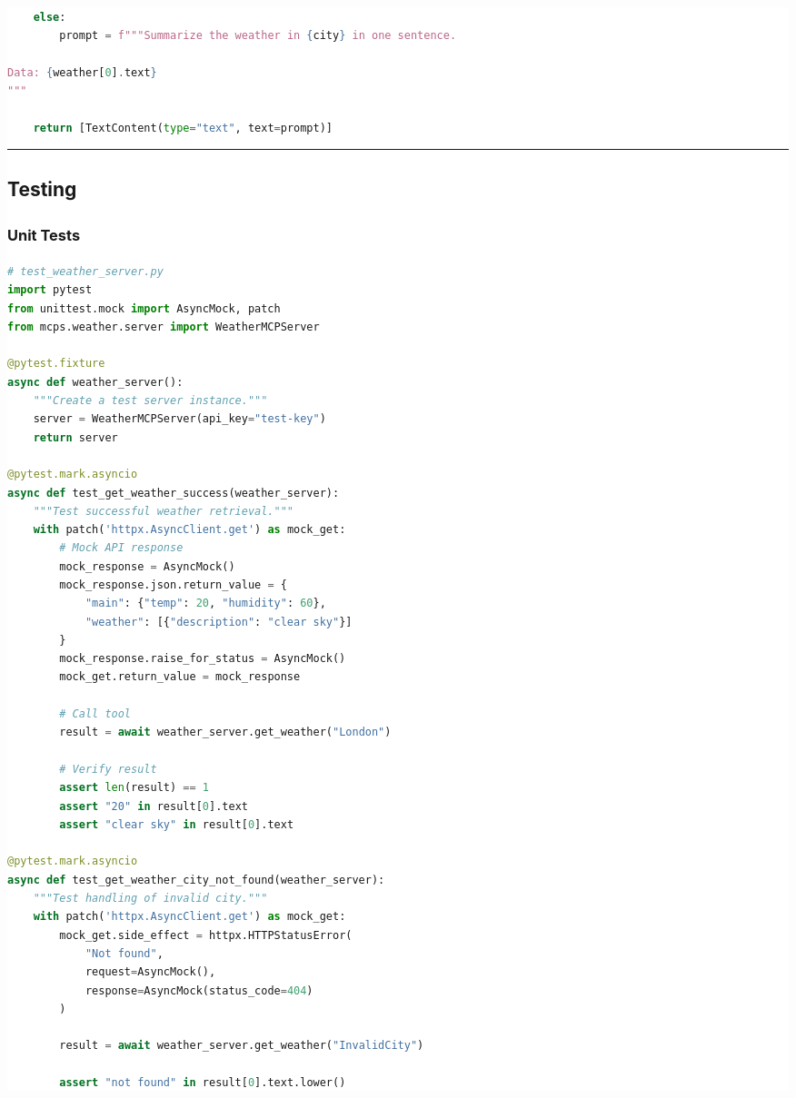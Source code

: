 ```python
    else:
        prompt = f"""Summarize the weather in {city} in one sentence.

Data: {weather[0].text}
"""

    return [TextContent(type="text", text=prompt)]
```

---

## Testing

### Unit Tests

```python
# test_weather_server.py
import pytest
from unittest.mock import AsyncMock, patch
from mcps.weather.server import WeatherMCPServer

@pytest.fixture
async def weather_server():
    """Create a test server instance."""
    server = WeatherMCPServer(api_key="test-key")
    return server

@pytest.mark.asyncio
async def test_get_weather_success(weather_server):
    """Test successful weather retrieval."""
    with patch('httpx.AsyncClient.get') as mock_get:
        # Mock API response
        mock_response = AsyncMock()
        mock_response.json.return_value = {
            "main": {"temp": 20, "humidity": 60},
            "weather": [{"description": "clear sky"}]
        }
        mock_response.raise_for_status = AsyncMock()
        mock_get.return_value = mock_response

        # Call tool
        result = await weather_server.get_weather("London")

        # Verify result
        assert len(result) == 1
        assert "20" in result[0].text
        assert "clear sky" in result[0].text

@pytest.mark.asyncio
async def test_get_weather_city_not_found(weather_server):
    """Test handling of invalid city."""
    with patch('httpx.AsyncClient.get') as mock_get:
        mock_get.side_effect = httpx.HTTPStatusError(
            "Not found",
            request=AsyncMock(),
            response=AsyncMock(status_code=404)
        )

        result = await weather_server.get_weather("InvalidCity")

        assert "not found" in result[0].text.lower()
```
